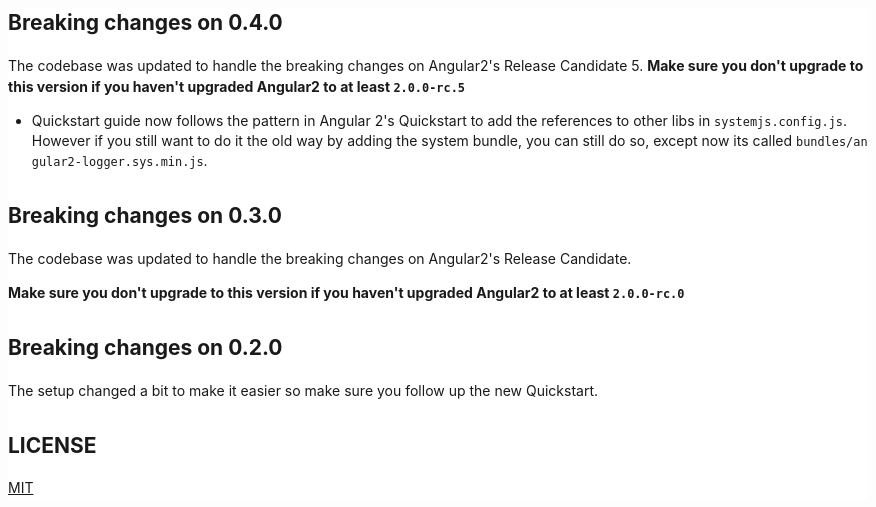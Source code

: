 ## Breaking changes on 0.4.0
The codebase was updated to handle the breaking changes on Angular2's Release Candidate 5.
**Make sure you don't upgrade to this version if you haven't upgraded Angular2 to at least `2.0.0-rc.5`**

- Quickstart guide now follows the pattern in Angular 2's Quickstart to add the references to other libs in `systemjs.config.js`.
However if you still want to do it the old way by adding the system bundle, you can still do so, except now its called `bundles/angular2-logger.sys.min.js`.

## Breaking changes on 0.3.0
The codebase was updated to handle the breaking changes on Angular2's Release Candidate.

**Make sure you don't upgrade to this version if you haven't upgraded Angular2 to at least `2.0.0-rc.0`**

## Breaking changes on 0.2.0
The setup changed a bit to make it easier so make sure you follow up the new Quickstart.

## LICENSE

[MIT](https://opensource.org/licenses/MIT)
